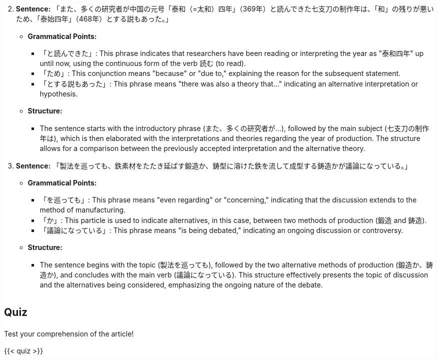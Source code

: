 2. **Sentence:** 「また、多くの研究者が中国の元号「泰和（=太和）四年」（369年）と読んできた七支刀の制作年は、「和」の残りが悪いため、「泰始四年」（468年）とする説もあった。」

   - **Grammatical Points:**
     - 「と読んできた」: This phrase indicates that researchers have been reading or interpreting the year as "泰和四年" up until now, using the continuous form of the verb 読む (to read).
     - 「ため」: This conjunction means "because" or "due to," explaining the reason for the subsequent statement.
     - 「とする説もあった」: This phrase means "there was also a theory that..." indicating an alternative interpretation or hypothesis.

   - **Structure:**
     - The sentence starts with the introductory phrase (また、多くの研究者が...), followed by the main subject (七支刀の制作年は), which is then elaborated with the interpretations and theories regarding the year of production. The structure allows for a comparison between the previously accepted interpretation and the alternative theory.

3. **Sentence:** 「製法を巡っても、鉄素材をたたき延ばす鍛造か、鋳型に溶けた鉄を流して成型する鋳造かが議論になっている。」

   - **Grammatical Points:**
     - 「を巡っても」: This phrase means "even regarding" or "concerning," indicating that the discussion extends to the method of manufacturing.
     - 「か」: This particle is used to indicate alternatives, in this case, between two methods of production (鍛造 and 鋳造).
     - 「議論になっている」: This phrase means "is being debated," indicating an ongoing discussion or controversy.

   - **Structure:**
     - The sentence begins with the topic (製法を巡っても), followed by the two alternative methods of production (鍛造か、鋳造か), and concludes with the main verb (議論になっている). This structure effectively presents the topic of discussion and the alternatives being considered, emphasizing the ongoing nature of the debate.

## Quiz

Test your comprehension of the article!

{{< quiz >}}
